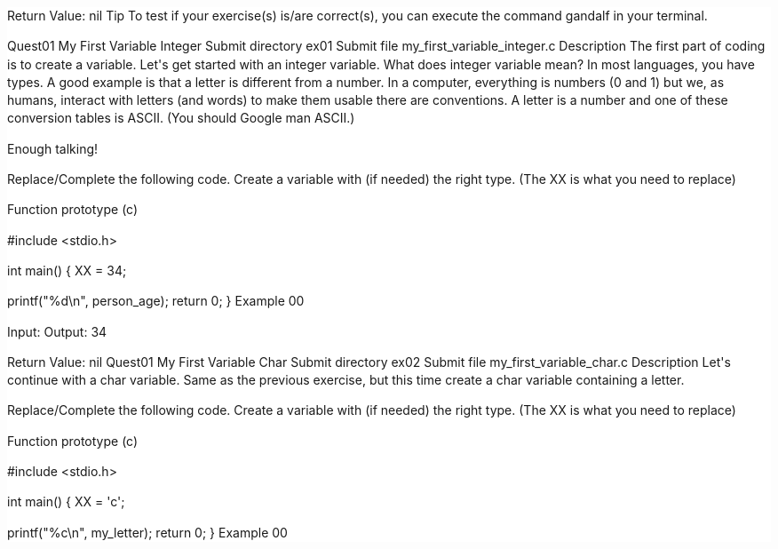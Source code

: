 Return Value: nil
Tip
To test if your exercise(s) is/are correct(s), you can execute the command gandalf in your terminal.

Quest01	My First Variable Integer
Submit directory	ex01
Submit file	my_first_variable_integer.c
Description
The first part of coding is to create a variable. Let's get started with an integer variable.
What does integer variable mean?
In most languages, you have types. A good example is that a letter is different from a number.
In a computer, everything is numbers (0 and 1) but we, as humans, interact with letters (and words) to make them usable there are conventions. A letter is a number and one of these conversion tables is ASCII. (You should Google man ASCII.)

Enough talking!

Replace/Complete the following code. Create a variable with (if needed) the right type.
(The XX is what you need to replace)

Function prototype (c)

#include <stdio.h>

int main() {
  XX = 34;

  printf("%d\n", person_age);
  return 0;
}
Example 00

Input: 
Output: 34

Return Value: nil
Quest01	My First Variable Char
Submit directory	ex02
Submit file	my_first_variable_char.c
Description
Let's continue with a char variable. Same as the previous exercise, but this time create a char variable containing a letter.

Replace/Complete the following code. Create a variable with (if needed) the right type.
(The XX is what you need to replace)

Function prototype (c)

#include <stdio.h>

int main() {
  XX = 'c';

  printf("%c\n", my_letter);
  return 0;
}
Example 00
